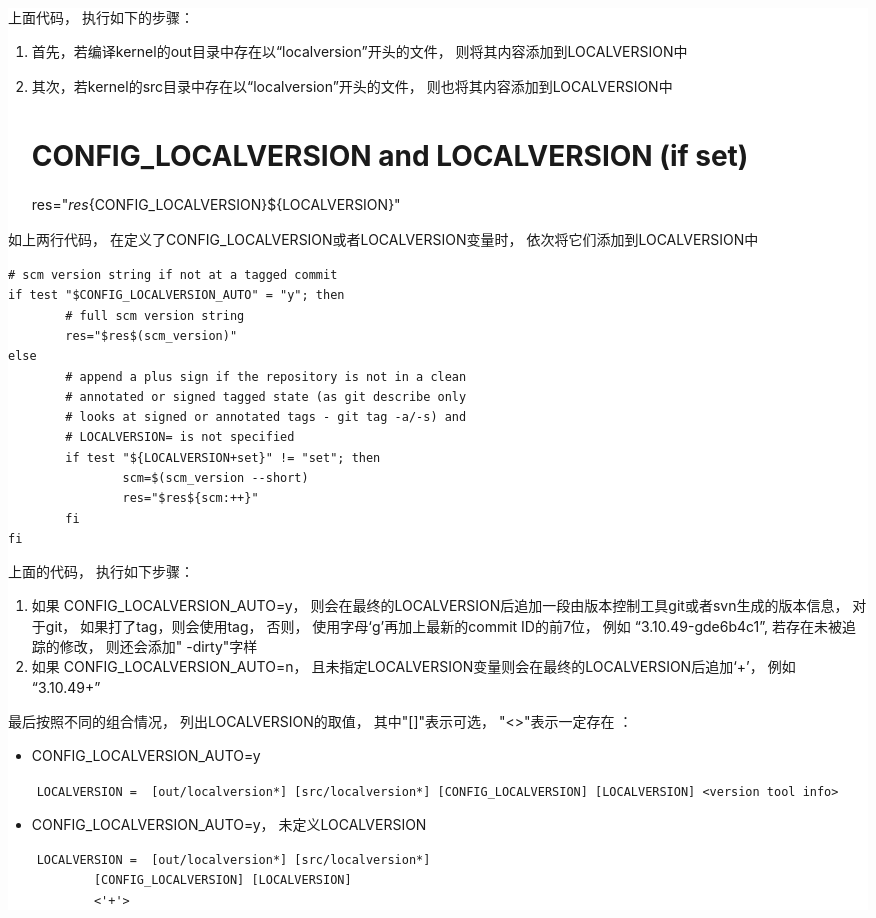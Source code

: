 上面代码， 执行如下的步骤：

1. 首先，若编译kernel的out目录中存在以“localversion”开头的文件， 则将其内容添加到LOCALVERSION中  
2. 其次，若kernel的src目录中存在以“localversion”开头的文件， 则也将其内容添加到LOCALVERSION中

	# CONFIG_LOCALVERSION and LOCALVERSION (if set)
	res="${res}${CONFIG_LOCALVERSION}${LOCALVERSION}"

如上两行代码， 在定义了CONFIG_LOCALVERSION或者LOCALVERSION变量时， 依次将它们添加到LOCALVERSION中

	# scm version string if not at a tagged commit
	if test "$CONFIG_LOCALVERSION_AUTO" = "y"; then
    	    # full scm version string
    	    res="$res$(scm_version)"
	else
    	    # append a plus sign if the repository is not in a clean
    	    # annotated or signed tagged state (as git describe only
    	    # looks at signed or annotated tags - git tag -a/-s) and
    	    # LOCALVERSION= is not specified
    	    if test "${LOCALVERSION+set}" != "set"; then
        	        scm=$(scm_version --short)
        	        res="$res${scm:++}"
    	    fi  
	fi

上面的代码， 执行如下步骤：

1.  如果 CONFIG_LOCALVERSION_AUTO=y， 则会在最终的LOCALVERSION后追加一段由版本控制工具git或者svn生成的版本信息， 对于git， 如果打了tag，则会使用tag， 否则， 使用字母‘g’再加上最新的commit ID的前7位， 例如 “3.10.49-gde6b4c1”, 若存在未被追踪的修改， 则还会添加" -dirty"字样
2. 如果 CONFIG_LOCALVERSION_AUTO=n， 且未指定LOCALVERSION变量则会在最终的LOCALVERSION后追加‘+’， 例如 “3.10.49+”

最后按照不同的组合情况， 列出LOCALVERSION的取值， 其中"\[\]"表示可选， "&lt;&gt;"表示一定存在 ：

+ CONFIG_LOCALVERSION_AUTO=y  

```
	LOCALVERSION =	[out/localversion*] [src/localversion*] [CONFIG_LOCALVERSION] [LOCALVERSION] <version tool info>
```

+ CONFIG_LOCALVERSION_AUTO=y， 未定义LOCALVERSION   

```
	LOCALVERSION =	[out/localversion*] [src/localversion*]
			[CONFIG_LOCALVERSION] [LOCALVERSION]
			<'+'>	
```
